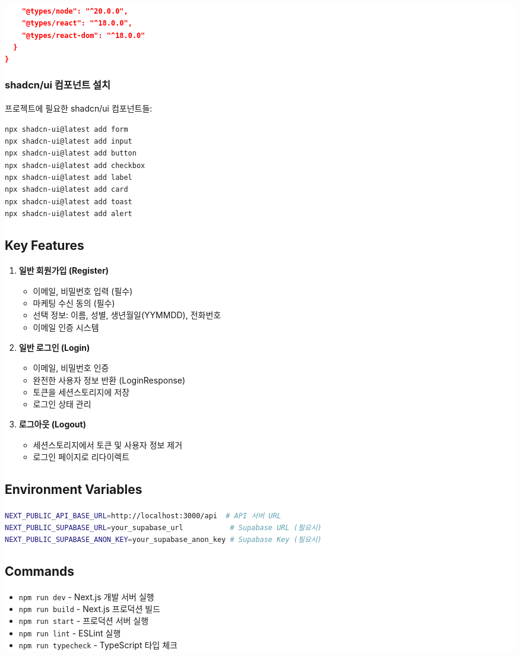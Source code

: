```json
    "@types/node": "^20.0.0",
    "@types/react": "^18.0.0",
    "@types/react-dom": "^18.0.0"
  }
}
```

### shadcn/ui 컴포넌트 설치

프로젝트에 필요한 shadcn/ui 컴포넌트들:

```bash
npx shadcn-ui@latest add form
npx shadcn-ui@latest add input
npx shadcn-ui@latest add button
npx shadcn-ui@latest add checkbox
npx shadcn-ui@latest add label
npx shadcn-ui@latest add card
npx shadcn-ui@latest add toast
npx shadcn-ui@latest add alert
```

## Key Features

1. **일반 회원가입 (Register)**

   - 이메일, 비밀번호 입력 (필수)
   - 마케팅 수신 동의 (필수)
   - 선택 정보: 이름, 성별, 생년월일(YYMMDD), 전화번호
   - 이메일 인증 시스템

2. **일반 로그인 (Login)**

   - 이메일, 비밀번호 인증
   - 완전한 사용자 정보 반환 (LoginResponse)
   - 토큰을 세션스토리지에 저장
   - 로그인 상태 관리

3. **로그아웃 (Logout)**
   - 세션스토리지에서 토큰 및 사용자 정보 제거
   - 로그인 페이지로 리다이렉트

## Environment Variables

```bash
NEXT_PUBLIC_API_BASE_URL=http://localhost:3000/api  # API 서버 URL
NEXT_PUBLIC_SUPABASE_URL=your_supabase_url           # Supabase URL (필요시)
NEXT_PUBLIC_SUPABASE_ANON_KEY=your_supabase_anon_key # Supabase Key (필요시)
```

## Commands

- `npm run dev` - Next.js 개발 서버 실행
- `npm run build` - Next.js 프로덕션 빌드
- `npm run start` - 프로덕션 서버 실행
- `npm run lint` - ESLint 실행
- `npm run typecheck` - TypeScript 타입 체크
